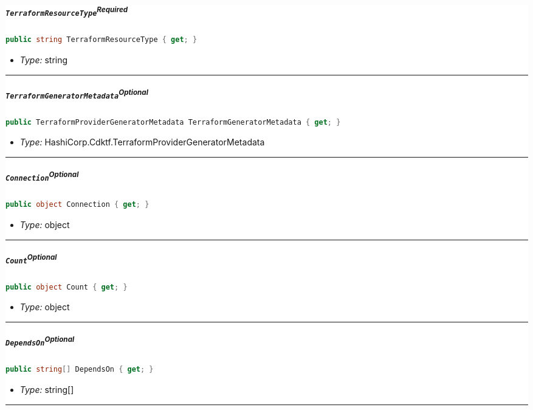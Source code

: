##### `TerraformResourceType`<sup>Required</sup> <a name="TerraformResourceType" id="@cdktf/provider-mongodbatlas.auditing.Auditing.property.terraformResourceType"></a>

```csharp
public string TerraformResourceType { get; }
```

- *Type:* string

---

##### `TerraformGeneratorMetadata`<sup>Optional</sup> <a name="TerraformGeneratorMetadata" id="@cdktf/provider-mongodbatlas.auditing.Auditing.property.terraformGeneratorMetadata"></a>

```csharp
public TerraformProviderGeneratorMetadata TerraformGeneratorMetadata { get; }
```

- *Type:* HashiCorp.Cdktf.TerraformProviderGeneratorMetadata

---

##### `Connection`<sup>Optional</sup> <a name="Connection" id="@cdktf/provider-mongodbatlas.auditing.Auditing.property.connection"></a>

```csharp
public object Connection { get; }
```

- *Type:* object

---

##### `Count`<sup>Optional</sup> <a name="Count" id="@cdktf/provider-mongodbatlas.auditing.Auditing.property.count"></a>

```csharp
public object Count { get; }
```

- *Type:* object

---

##### `DependsOn`<sup>Optional</sup> <a name="DependsOn" id="@cdktf/provider-mongodbatlas.auditing.Auditing.property.dependsOn"></a>

```csharp
public string[] DependsOn { get; }
```

- *Type:* string[]

---